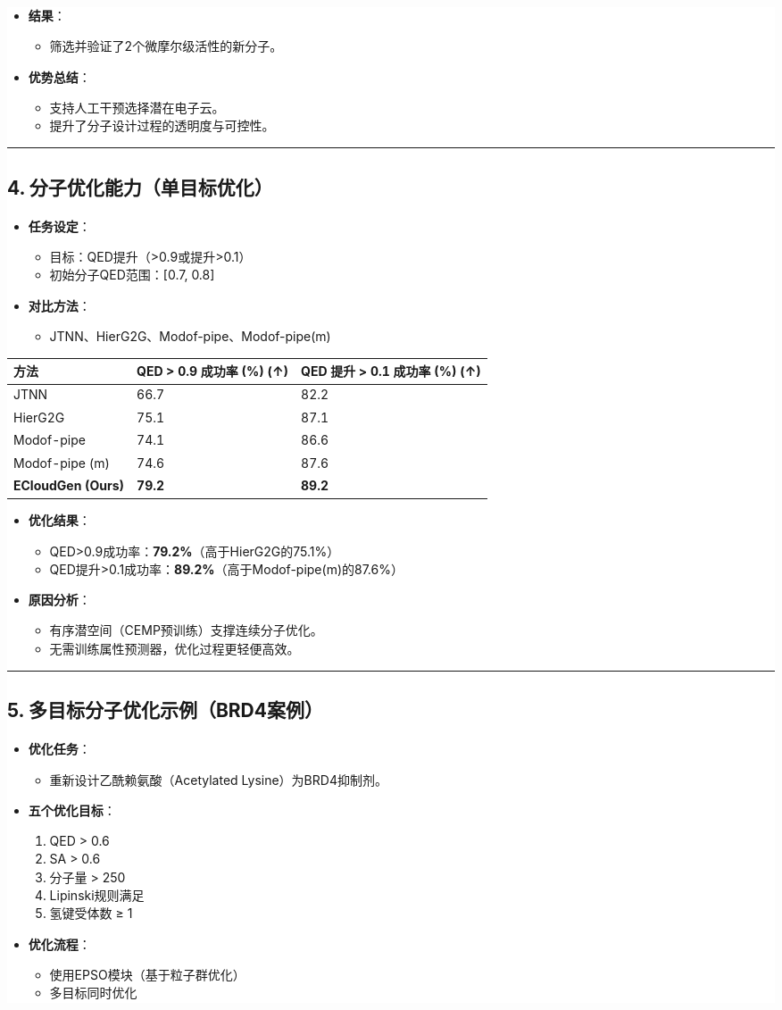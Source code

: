 - **结果**：
  - 筛选并验证了2个微摩尔级活性的新分子。

- **优势总结**：
  - 支持人工干预选择潜在电子云。
  - 提升了分子设计过程的透明度与可控性。

---

## 4. 分子优化能力（单目标优化）

- **任务设定**：
  - 目标：QED提升（>0.9或提升>0.1）
  - 初始分子QED范围：[0.7, 0.8]

- **对比方法**：
  - JTNN、HierG2G、Modof-pipe、Modof-pipe(m)

| 方法             | QED > 0.9 成功率 (%) (↑) | QED 提升 > 0.1 成功率 (%) (↑) |
|:-----------------|:------------------------|:------------------------------|
| JTNN              | 66.7                    | 82.2                          |
| HierG2G           | 75.1                    | 87.1                          |
| Modof-pipe        | 74.1                    | 86.6                          |
| Modof-pipe (m)    | 74.6                    | 87.6                          |
| **ECloudGen (Ours)** | **79.2**                | **89.2**                      |

- **优化结果**：
  - QED>0.9成功率：**79.2%**（高于HierG2G的75.1%）
  - QED提升>0.1成功率：**89.2%**（高于Modof-pipe(m)的87.6%）

- **原因分析**：
  - 有序潜空间（CEMP预训练）支撑连续分子优化。
  - 无需训练属性预测器，优化过程更轻便高效。

---

## 5. 多目标分子优化示例（BRD4案例）

- **优化任务**：
  - 重新设计乙酰赖氨酸（Acetylated Lysine）为BRD4抑制剂。
- **五个优化目标**：
  1. QED > 0.6
  2. SA > 0.6
  3. 分子量 > 250
  4. Lipinski规则满足
  5. 氢键受体数 ≥ 1

- **优化流程**：
  - 使用EPSO模块（基于粒子群优化）
  - 多目标同时优化
